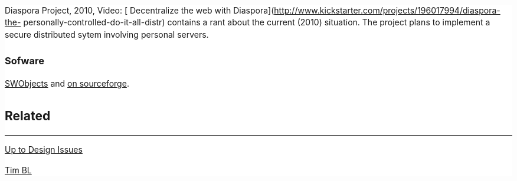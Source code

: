 Diaspora Project, 2010, Video: [ Decentralize the web with
Diaspora](http://www.kickstarter.com/projects/196017994/diaspora-the-
personally-controlled-do-it-all-distr) contains a rant about the current
(2010) situation. The project plans to implement a secure distributed sytem
involving personal servers.

### Sofware

[SWObjects](http://en.wikipedia.org/wiki/SWObjects) and [on
sourceforge](http://sourceforge.net/projects/swobjects/).

## Related

* * *

[Up to Design Issues](https://www.w3.org/DesignIssues/Overview.html)

[Tim BL](https://www.w3.org/People/Berners-Lee)

